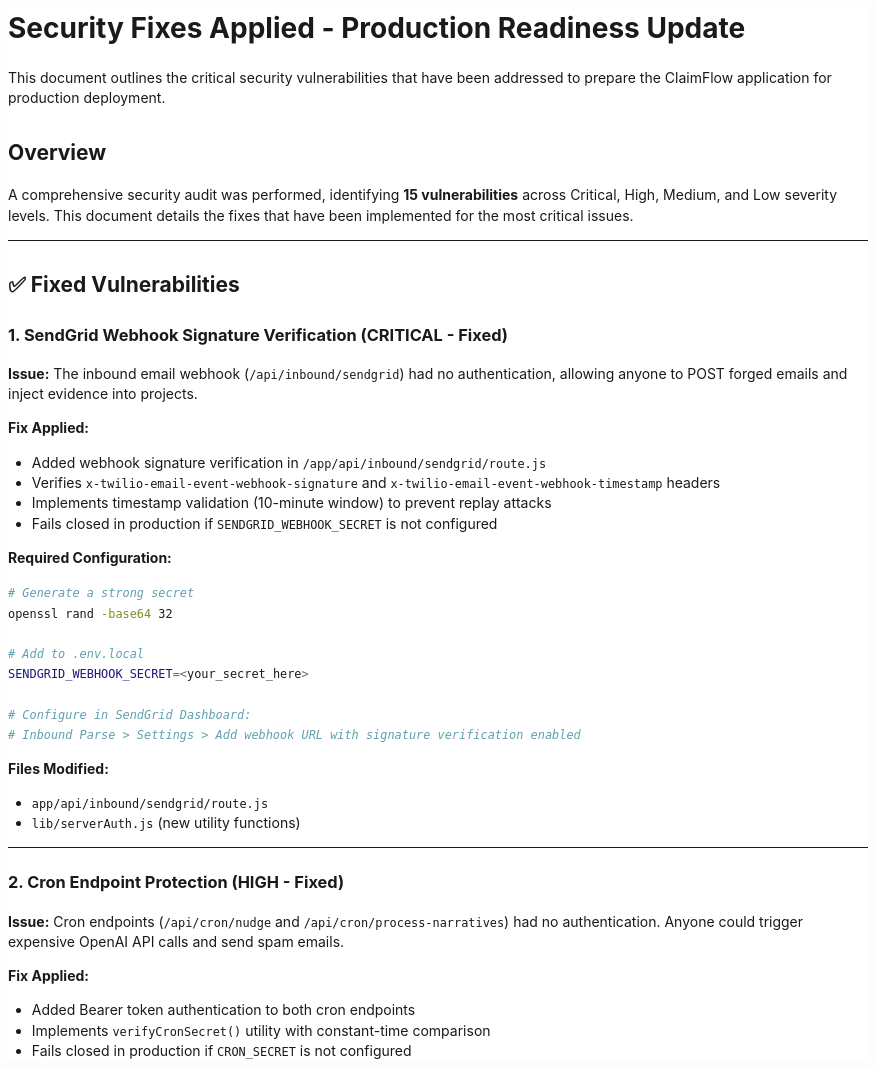 # Security Fixes Applied - Production Readiness Update

This document outlines the critical security vulnerabilities that have been addressed to prepare the ClaimFlow application for production deployment.

## Overview

A comprehensive security audit was performed, identifying **15 vulnerabilities** across Critical, High, Medium, and Low severity levels. This document details the fixes that have been implemented for the most critical issues.

---

## ✅ Fixed Vulnerabilities

### 1. **SendGrid Webhook Signature Verification** (CRITICAL - Fixed)

**Issue:** The inbound email webhook (`/api/inbound/sendgrid`) had no authentication, allowing anyone to POST forged emails and inject evidence into projects.

**Fix Applied:**
- Added webhook signature verification in `/app/api/inbound/sendgrid/route.js`
- Verifies `x-twilio-email-event-webhook-signature` and `x-twilio-email-event-webhook-timestamp` headers
- Implements timestamp validation (10-minute window) to prevent replay attacks
- Fails closed in production if `SENDGRID_WEBHOOK_SECRET` is not configured

**Required Configuration:**
```bash
# Generate a strong secret
openssl rand -base64 32

# Add to .env.local
SENDGRID_WEBHOOK_SECRET=<your_secret_here>

# Configure in SendGrid Dashboard:
# Inbound Parse > Settings > Add webhook URL with signature verification enabled
```

**Files Modified:**
- `app/api/inbound/sendgrid/route.js`
- `lib/serverAuth.js` (new utility functions)

---

### 2. **Cron Endpoint Protection** (HIGH - Fixed)

**Issue:** Cron endpoints (`/api/cron/nudge` and `/api/cron/process-narratives`) had no authentication. Anyone could trigger expensive OpenAI API calls and send spam emails.

**Fix Applied:**
- Added Bearer token authentication to both cron endpoints
- Implements `verifyCronSecret()` utility with constant-time comparison
- Fails closed in production if `CRON_SECRET` is not configured

